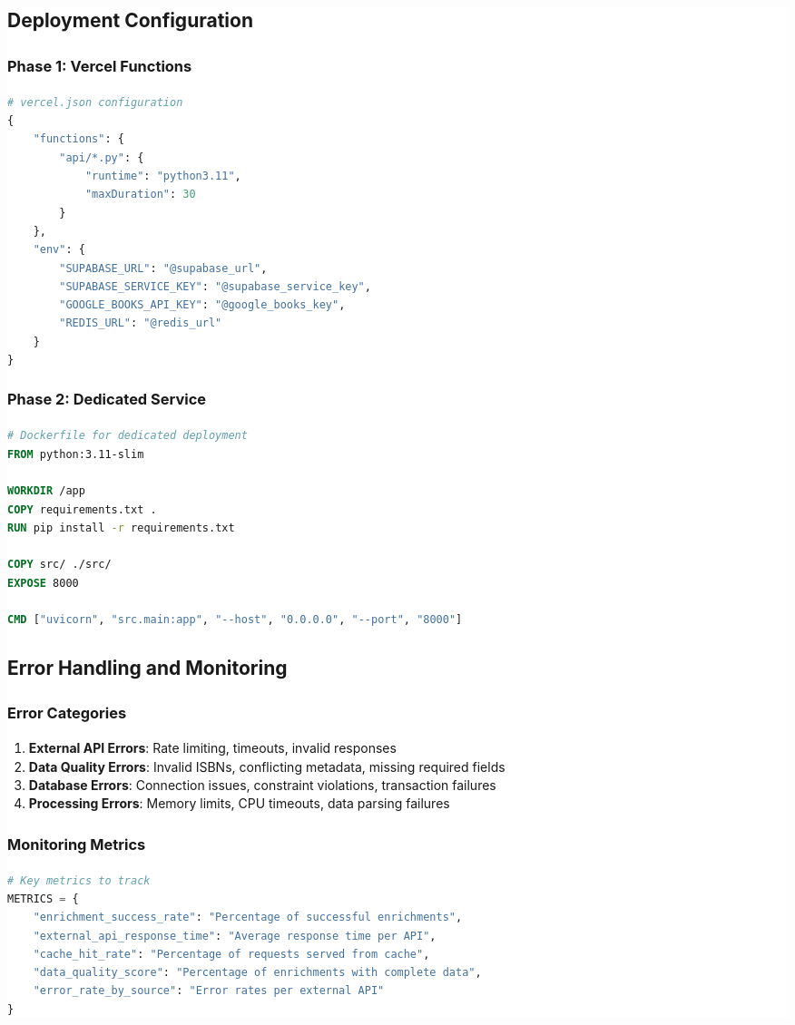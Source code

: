 ## Deployment Configuration

### Phase 1: Vercel Functions

```python
# vercel.json configuration
{
    "functions": {
        "api/*.py": {
            "runtime": "python3.11",
            "maxDuration": 30
        }
    },
    "env": {
        "SUPABASE_URL": "@supabase_url",
        "SUPABASE_SERVICE_KEY": "@supabase_service_key",
        "GOOGLE_BOOKS_API_KEY": "@google_books_key",
        "REDIS_URL": "@redis_url"
    }
}
```

### Phase 2: Dedicated Service

```dockerfile
# Dockerfile for dedicated deployment
FROM python:3.11-slim

WORKDIR /app
COPY requirements.txt .
RUN pip install -r requirements.txt

COPY src/ ./src/
EXPOSE 8000

CMD ["uvicorn", "src.main:app", "--host", "0.0.0.0", "--port", "8000"]
```

## Error Handling and Monitoring

### Error Categories

1. **External API Errors**: Rate limiting, timeouts, invalid responses
2. **Data Quality Errors**: Invalid ISBNs, conflicting metadata, missing required fields
3. **Database Errors**: Connection issues, constraint violations, transaction failures
4. **Processing Errors**: Memory limits, CPU timeouts, data parsing failures

### Monitoring Metrics

```python
# Key metrics to track
METRICS = {
    "enrichment_success_rate": "Percentage of successful enrichments",
    "external_api_response_time": "Average response time per API",
    "cache_hit_rate": "Percentage of requests served from cache",
    "data_quality_score": "Percentage of enrichments with complete data",
    "error_rate_by_source": "Error rates per external API"
}
```
